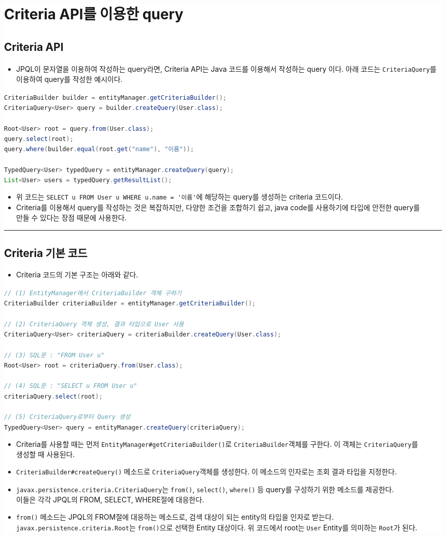 <h1>Criteria API를 이용한 query</h1>

<h2>Criteria API</h2>

- JPQL이 문자열을 이용하여 작성하는 query라면, Criteria API는 Java 코드를 이용해서 작성하는 query 이다. 아래 코드는 `CriteriaQuery`를  
  이용하여 query를 작성한 예시이다.

```java
CriteriaBuilder builder = entityManager.getCriteriaBuilder();
CriteriaQuery<User> query = builder.createQuery(User.class);

Root<User> root = query.from(User.class);
query.select(root);
query.where(builder.equal(root.get("name"), "이름"));

TypedQuery<User> typedQuery = entityManager.createQuery(query);
List<User> users = typedQuery.getResultList();
```

- 위 코드는 `SELECT u FROM User u WHERE u.name = '이름'`에 해당하는 query를 생성하는 criteria 코드이다.
- Criteria를 이용해서 query를 작성하는 것은 복잡하지만, 다양한 조건을 조합하기 쉽고, java code를 사용하기에 타입에 안전한 query를  
 만들 수 있다는 장점 때문에 사용한다.
<hr/>

<h2>Criteria 기본 코드</h2>

- Criteria 코드의 기본 구조는 아래와 같다.

```java
// (1) EntityManager에서 CriteriaBuilder 객체 구하기
CriteriaBuilder criteriaBuilder = entityManager.getCriteriaBuilder();

// (2) CriteriaQuery 객체 생성, 결과 타입으로 User 사용
CriteriaQuery<User> criteriaQuery = criteriaBuilder.createQuery(User.class);

// (3) SQL문 : "FROM User u"
Root<User> root = criteriaQuery.from(User.class);

// (4) SQL문 : "SELECT u FROM User u"
criteriaQuery.select(root);

// (5) CriteriaQuery로부터 Query 생성
TypedQuery<User> query = entityManager.createQuery(criteriaQuery);
```

- Criteria를 사용할 때는 먼저 `EntityManager#getCriteriaBuilder()`로 `CriteriaBuilder`객체를 구한다. 이 객체는 `CriteriaQuery`를  
  생성할 때 사용된다.

- `CriteriaBuilder#createQuery()` 메소드로 `CriteriaQuery`객체를 생성한다. 이 메소드의 인자로는 조회 결과 타입을 지정한다.

- `javax.persistence.criteria.CriteriaQuery`는 `from()`, `select()`, `where()` 등 query를 구성하기 위한 메소드를 제공한다.  
  이들은 각각 JPQL의 FROM, SELECT, WHERE절에 대응한다.

- `from()` 메소드는 JPQL의 FROM절에 대응하는 메소드로, 검색 대상이 되는 entity의 타입을 인자로 받는다.  
  `javax.persistence.criteria.Root`는 `from()`으로 선택한 Entity 대상이다. 위 코드에서 root는 `User` Entity를 의미하는 `Root`가 된다.

